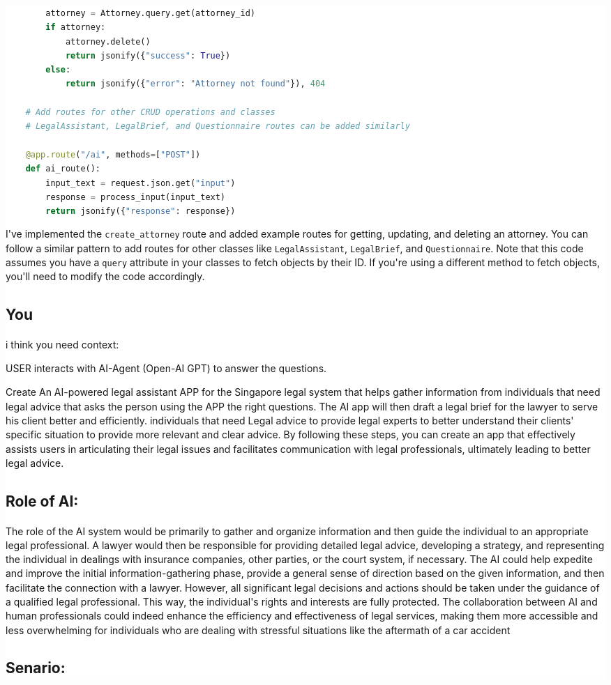 ```python
        attorney = Attorney.query.get(attorney_id)
        if attorney:
            attorney.delete()
            return jsonify({"success": True})
        else:
            return jsonify({"error": "Attorney not found"}), 404

    # Add routes for other CRUD operations and classes
    # LegalAssistant, LegalBrief, and Questionnaire routes can be added similarly

    @app.route("/ai", methods=["POST"])
    def ai_route():
        input_text = request.json.get("input")
        response = process_input(input_text)
        return jsonify({"response": response})
```

I've implemented the `create_attorney` route and added example routes for getting, updating, and deleting an attorney. You can follow a similar pattern to add routes for other classes like `LegalAssistant`, `LegalBrief`, and `Questionnaire`. Note that this code assumes you have a `query` attribute in your classes to fetch objects by their ID. If you're using a different method to fetch objects, you'll need to modify the code accordingly.

## You

i think you need context:

USER interacts with AI-Agent (Open-AI GPT) to answer the questions.

Create An AI-powered legal assistant APP for the Singapore legal system that helps gather information from individuals that need legal advice that asks the person using the APP the right questions. The AI app will then draft a legal brief for the lawyer to serve his client better and efficiently. individuals that need Legal advice to provide legal experts to better understand their clients' specific situation to provide more relevant and clear advice. By following these steps, you can create an app that effectively assists users in articulating their legal issues and facilitates communication with legal professionals, ultimately leading to better legal advice. 

## Role of AI:

The role of the AI system would be primarily to gather and organize information and then guide the individual to an appropriate legal professional. A lawyer would then be responsible for providing detailed legal advice, developing a strategy, and representing the individual in dealings with insurance companies, other parties, or the court system, if necessary.
The AI could help expedite and improve the initial information-gathering phase, provide a general sense of direction based on the given information, and then facilitate the connection with a lawyer. However, all significant legal decisions and actions should be taken under the guidance of a qualified legal professional. This way, the individual's rights and interests are fully protected.
The collaboration between AI and human professionals could indeed enhance the efficiency and effectiveness of legal services, making them more accessible and less overwhelming for individuals who are dealing with stressful situations like the aftermath of a car accident

## Senario:
